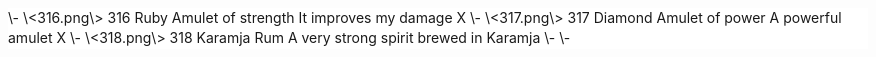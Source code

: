 <td>
\-
</td>
</tr>
<tr>
<td>
\<316.png\>
</td>
<td>
316
</td>
<td>
Ruby Amulet of strength
</td>
<td>
It improves my damage
</td>
<td>
X
</td>
<td>
\-
</td>
</tr>
<tr>
<td>
\<317.png\>
</td>
<td>
317
</td>
<td>
Diamond Amulet of power
</td>
<td>
A powerful amulet
</td>
<td>
X
</td>
<td>
\-
</td>
</tr>
<tr>
<td>
\<318.png\>
</td>
<td>
318
</td>
<td>
Karamja Rum
</td>
<td>
A very strong spirit brewed in Karamja
</td>
<td>
\-
</td>
<td>
\-
</td>
</tr>